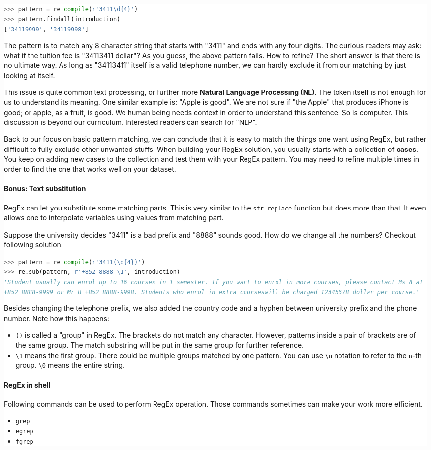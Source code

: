 ```python
>>> pattern = re.compile(r'3411\d{4}')
>>> pattern.findall(introduction)
['34119999', '34119998']
```

The pattern is to match any 8 character string that starts with "3411" and ends with any four digits. The curious readers may ask: what if the tuition fee is "34113411 dollar"? As you guess, the above pattern fails. How to refine? The short answer is that there is no ultimate way. As long as "34113411" itself is a valid telephone number, we can hardly exclude it from our matching by just looking at itself. 

This issue is quite common text processing, or further more **Natural Language Processing (NL)**. The token itself is not enough for us to understand its meaning. One similar example is: "Apple is good". We are not sure if "the Apple" that produces iPhone is good; or apple, as a fruit, is good. We human being needs context in order to understand this sentence. So is computer. This discussion is beyond our curriculum. Interested readers can search for "NLP".

Back to our focus on basic pattern matching, we can conclude that it is easy to match the things one want using RegEx, but rather difficult to fully exclude other unwanted stuffs. When building your RegEx solution, you usually starts with a collection of **cases**. You keep on adding new cases to the collection and test them with your RegEx pattern. You may need to refine multiple times in order to find the one that works well on your dataset.

#### Bonus: Text substitution

RegEx can let you substitute some matching parts. This is very similar to the `str.replace` function but does more than that. It even allows one to interpolate variables using values from matching part.

Suppose the university decides "3411" is a bad prefix and "8888" sounds good. How do we change all the numbers? Checkout following solution:

```python
>>> pattern = re.compile(r'3411(\d{4})')
>>> re.sub(pattern, r'+852 8888-\1', introduction)
'Student usually can enrol up to 16 courses in 1 semester. If you want to enrol in more courses, please contact Ms A at +852 8888-9999 or Mr B +852 8888-9998. Students who enrol in extra courseswill be charged 12345678 dollar per course.'
```

Besides changing the telephone prefix, we also added the country code and a hyphen between university prefix and the phone number. Note how this happens:

- `()` is called a "group" in RegEx. The brackets do not match any character. However, patterns inside a pair of brackets are of the same group. The match substring will be put in the same group for further reference.
- `\1` means the first group. There could be multiple groups matched by one pattern. You can use `\n` notation to refer to the `n`-th group. `\0` means the entire string.

#### RegEx in shell

Following commands can be used to perform RegEx operation. Those commands sometimes can make your work more efficient.

- `grep`
- `egrep`
- `fgrep`
